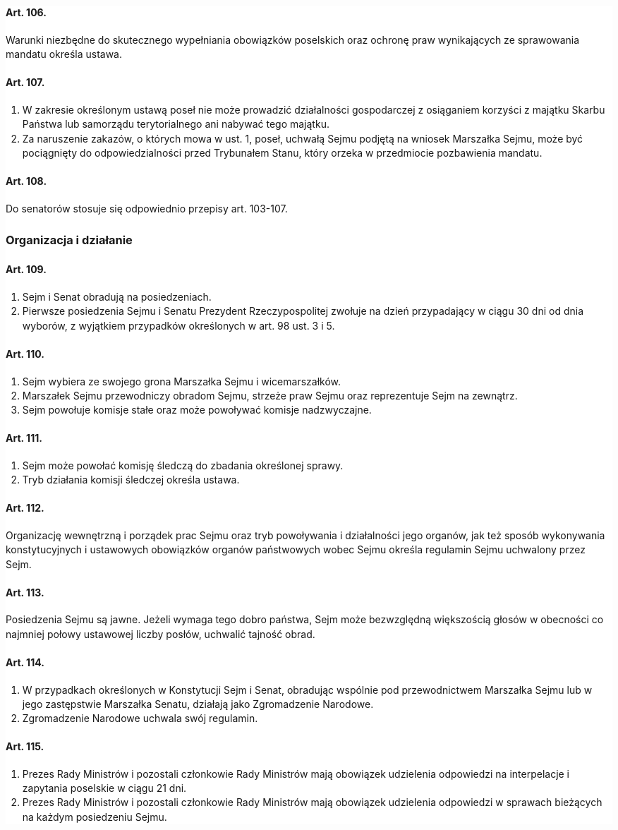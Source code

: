 #### Art. 106.
Warunki niezbędne do skutecznego wypełniania obowiązków poselskich oraz ochronę praw wynikających ze sprawowania mandatu określa ustawa.

#### Art. 107.
1. W zakresie określonym ustawą poseł nie może prowadzić działalności gospodarczej z osiąganiem korzyści z majątku Skarbu Państwa lub samorządu terytorialnego ani nabywać tego majątku.
2. Za naruszenie zakazów, o których mowa w ust. 1, poseł, uchwałą Sejmu podjętą na wniosek Marszałka Sejmu, może być pociągnięty do odpowiedzialności przed Trybunałem Stanu, który orzeka w przedmiocie pozbawienia mandatu.

#### Art. 108.
Do senatorów stosuje się odpowiednio przepisy art. 103-107.

### Organizacja i działanie

#### Art. 109.
1. Sejm i Senat obradują na posiedzeniach.
2. Pierwsze posiedzenia Sejmu i Senatu Prezydent Rzeczypospolitej zwołuje na dzień przypadający w ciągu 30 dni od dnia wyborów, z wyjątkiem przypadków określonych w art. 98 ust. 3 i 5.

#### Art. 110.
1. Sejm wybiera ze swojego grona Marszałka Sejmu i wicemarszałków.
2. Marszałek Sejmu przewodniczy obradom Sejmu, strzeże praw Sejmu oraz reprezentuje Sejm na zewnątrz.
3. Sejm powołuje komisje stałe oraz może powoływać komisje nadzwyczajne.

#### Art. 111.
1. Sejm może powołać komisję śledczą do zbadania określonej sprawy.
2. Tryb działania komisji śledczej określa ustawa.

#### Art. 112.
Organizację wewnętrzną i porządek prac Sejmu oraz tryb powoływania i działalności jego organów, jak też sposób wykonywania konstytucyjnych i ustawowych obowiązków organów państwowych wobec Sejmu określa regulamin Sejmu uchwalony przez Sejm.

#### Art. 113.
Posiedzenia Sejmu są jawne. Jeżeli wymaga tego dobro państwa, Sejm może bezwzględną większością głosów w obecności co najmniej połowy ustawowej liczby posłów, uchwalić tajność obrad.

#### Art. 114.
1. W przypadkach określonych w Konstytucji Sejm i Senat, obradując wspólnie pod przewodnictwem Marszałka Sejmu lub w jego zastępstwie Marszałka Senatu, działają jako Zgromadzenie Narodowe.
2. Zgromadzenie Narodowe uchwala swój regulamin.

#### Art. 115.
1. Prezes Rady Ministrów i pozostali członkowie Rady Ministrów mają obowiązek udzielenia odpowiedzi na interpelacje i zapytania poselskie w ciągu 21 dni.
2. Prezes Rady Ministrów i pozostali członkowie Rady Ministrów mają obowiązek udzielenia odpowiedzi w sprawach bieżących na każdym posiedzeniu Sejmu.
